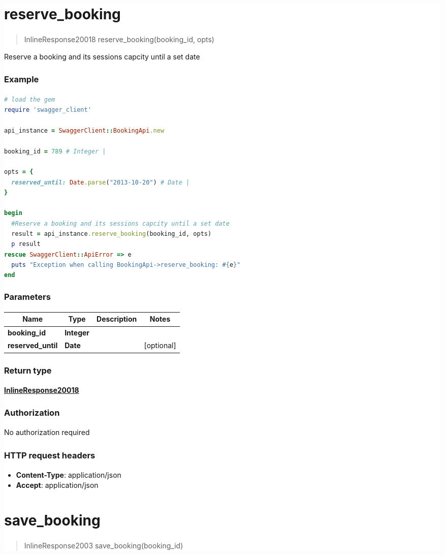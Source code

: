 

# **reserve_booking**
> InlineResponse20018 reserve_booking(booking_id, opts)

Reserve a booking and its sessions capcity until a set date

### Example
```ruby
# load the gem
require 'swagger_client'

api_instance = SwaggerClient::BookingApi.new

booking_id = 789 # Integer | 

opts = { 
  reserved_until: Date.parse("2013-10-20") # Date | 
}

begin
  #Reserve a booking and its sessions capcity until a set date
  result = api_instance.reserve_booking(booking_id, opts)
  p result
rescue SwaggerClient::ApiError => e
  puts "Exception when calling BookingApi->reserve_booking: #{e}"
end
```

### Parameters

Name | Type | Description  | Notes
------------- | ------------- | ------------- | -------------
 **booking_id** | **Integer**|  | 
 **reserved_until** | **Date**|  | [optional] 

### Return type

[**InlineResponse20018**](InlineResponse20018.md)

### Authorization

No authorization required

### HTTP request headers

 - **Content-Type**: application/json
 - **Accept**: application/json



# **save_booking**
> InlineResponse2003 save_booking(booking_id)
